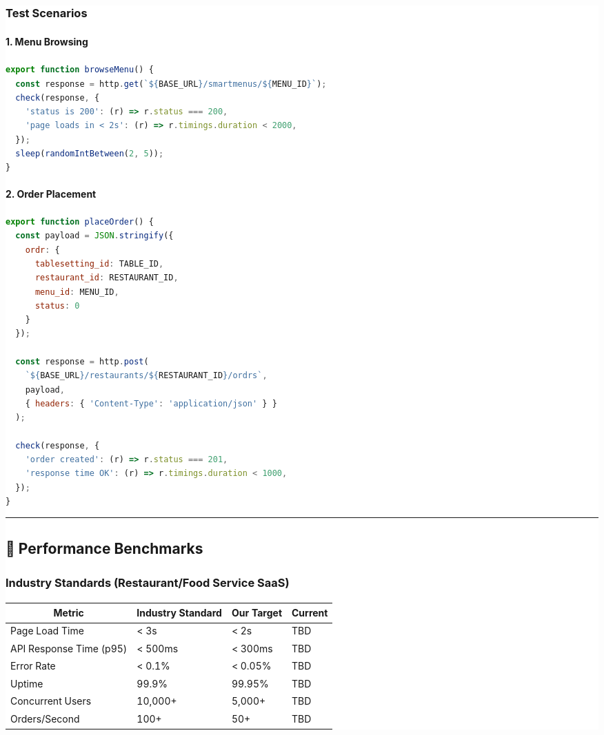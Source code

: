 ### Test Scenarios

#### 1. Menu Browsing
```javascript
export function browseMenu() {
  const response = http.get(`${BASE_URL}/smartmenus/${MENU_ID}`);
  check(response, {
    'status is 200': (r) => r.status === 200,
    'page loads in < 2s': (r) => r.timings.duration < 2000,
  });
  sleep(randomIntBetween(2, 5));
}
```

#### 2. Order Placement
```javascript
export function placeOrder() {
  const payload = JSON.stringify({
    ordr: {
      tablesetting_id: TABLE_ID,
      restaurant_id: RESTAURANT_ID,
      menu_id: MENU_ID,
      status: 0
    }
  });
  
  const response = http.post(
    `${BASE_URL}/restaurants/${RESTAURANT_ID}/ordrs`,
    payload,
    { headers: { 'Content-Type': 'application/json' } }
  );
  
  check(response, {
    'order created': (r) => r.status === 201,
    'response time OK': (r) => r.timings.duration < 1000,
  });
}
```

---

## 🎯 Performance Benchmarks

### Industry Standards (Restaurant/Food Service SaaS)

| Metric | Industry Standard | Our Target | Current |
|--------|------------------|------------|---------|
| Page Load Time | < 3s | < 2s | TBD |
| API Response Time (p95) | < 500ms | < 300ms | TBD |
| Error Rate | < 0.1% | < 0.05% | TBD |
| Uptime | 99.9% | 99.95% | TBD |
| Concurrent Users | 10,000+ | 5,000+ | TBD |
| Orders/Second | 100+ | 50+ | TBD |
